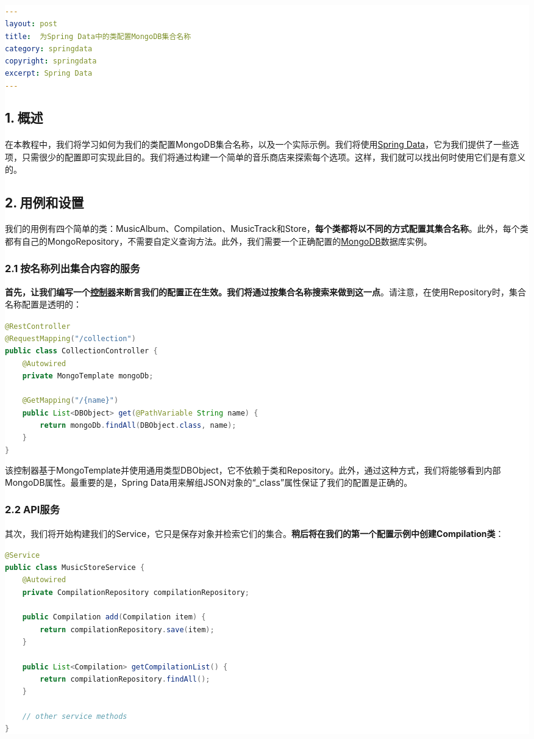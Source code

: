 ```yaml
---
layout: post
title:  为Spring Data中的类配置MongoDB集合名称
category: springdata
copyright: springdata
excerpt: Spring Data
---
```


## 1. 概述

在本教程中，我们将学习如何为我们的类配置MongoDB集合名称，以及一个实际示例。我们将使用[Spring Data](https://www.baeldung.com/spring-data-mongodb-tutorial)，它为我们提供了一些选项，只需很少的配置即可实现此目的。我们将通过构建一个简单的音乐商店来探索每个选项。这样，我们就可以找出何时使用它们是有意义的。

## 2. 用例和设置

我们的用例有四个简单的类：MusicAlbum、Compilation、MusicTrack和Store，**每个类都将以不同的方式配置其集合名称**。此外，每个类都有自己的MongoRepository，不需要自定义查询方法。此外，我们需要一个正确配置的[MongoDB](https://www.baeldung.com/spring-data-mongodb-tutorial)数据库实例。

### 2.1 按名称列出集合内容的服务

**首先，让我们编写一个[控制器](https://www.baeldung.com/spring-controllers)来断言我们的配置正在生效。我们将通过按集合名称搜索来做到这一点**。请注意，在使用Repository时，集合名称配置是透明的：

```java
@RestController
@RequestMapping("/collection")
public class CollectionController {
    @Autowired
    private MongoTemplate mongoDb;

    @GetMapping("/{name}")
    public List<DBObject> get(@PathVariable String name) {
        return mongoDb.findAll(DBObject.class, name);
    }
}
```

该控制器基于MongoTemplate并使用通用类型DBObject，它不依赖于类和Repository。此外，通过这种方式，我们将能够看到内部MongoDB属性。最重要的是，Spring Data用来解组JSON对象的“_class”属性保证了我们的配置是正确的。

### 2.2 API服务

其次，我们将开始构建我们的Service，它只是保存对象并检索它们的集合。**稍后将在我们的第一个配置示例中创建Compilation类**：

```java
@Service
public class MusicStoreService {
    @Autowired
    private CompilationRepository compilationRepository;

    public Compilation add(Compilation item) {
        return compilationRepository.save(item);
    }

    public List<Compilation> getCompilationList() {
        return compilationRepository.findAll();
    }

    // other service methods
}
```
